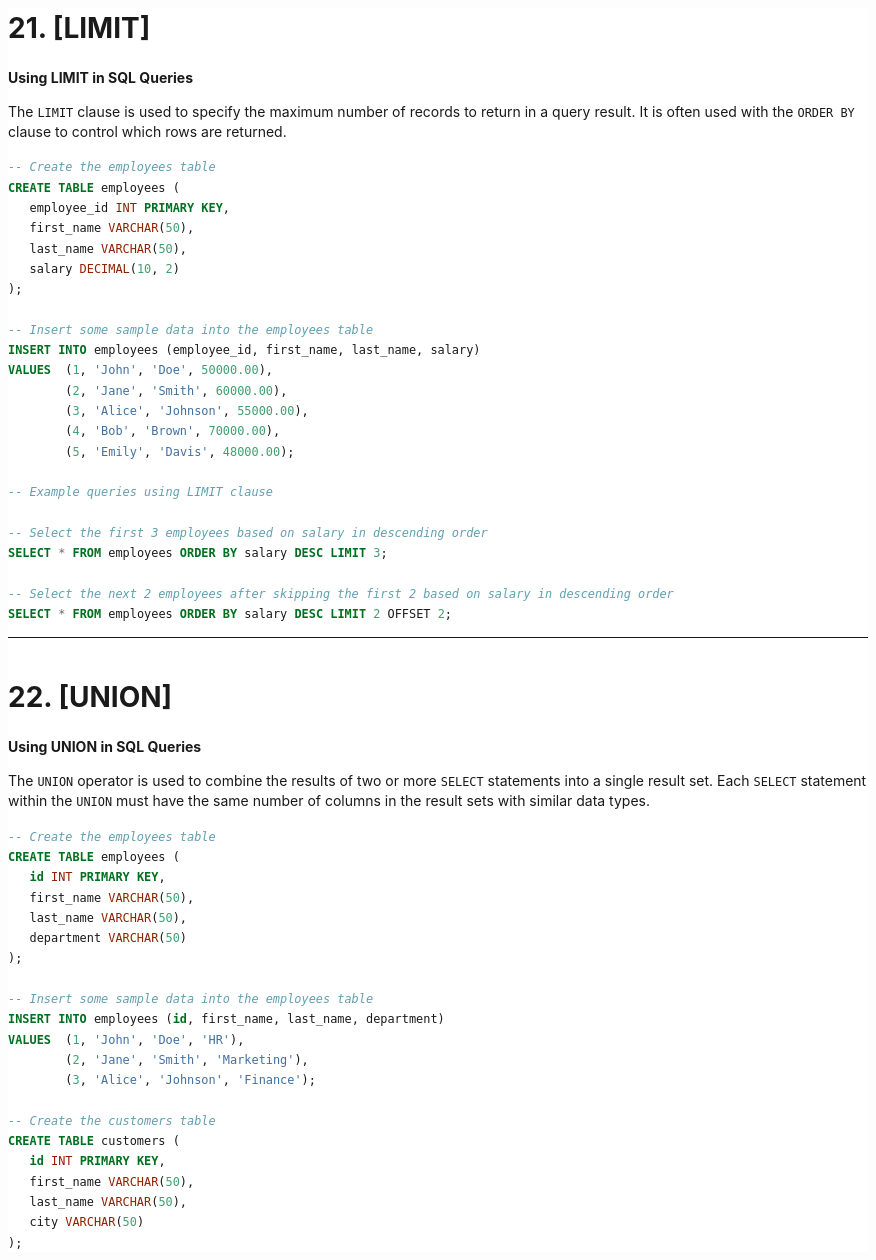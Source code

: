 # 21. [LIMIT]

**Using LIMIT in SQL Queries**

The `LIMIT` clause is used to specify the maximum number of records to return in a query result. It is often used with the `ORDER BY` clause to control which rows are returned.

```sql
-- Create the employees table
CREATE TABLE employees (
   employee_id INT PRIMARY KEY,
   first_name VARCHAR(50),
   last_name VARCHAR(50),
   salary DECIMAL(10, 2)
);

-- Insert some sample data into the employees table
INSERT INTO employees (employee_id, first_name, last_name, salary)
VALUES  (1, 'John', 'Doe', 50000.00),
        (2, 'Jane', 'Smith', 60000.00),
        (3, 'Alice', 'Johnson', 55000.00),
        (4, 'Bob', 'Brown', 70000.00),
        (5, 'Emily', 'Davis', 48000.00);

-- Example queries using LIMIT clause

-- Select the first 3 employees based on salary in descending order
SELECT * FROM employees ORDER BY salary DESC LIMIT 3;

-- Select the next 2 employees after skipping the first 2 based on salary in descending order
SELECT * FROM employees ORDER BY salary DESC LIMIT 2 OFFSET 2;
```
---
# 22. [UNION]

**Using UNION in SQL Queries**

The `UNION` operator is used to combine the results of two or more `SELECT` statements into a single result set. Each `SELECT` statement within the `UNION` must have the same number of columns in the result sets with similar data types.

```sql
-- Create the employees table
CREATE TABLE employees (
   id INT PRIMARY KEY,
   first_name VARCHAR(50),
   last_name VARCHAR(50),
   department VARCHAR(50)
);

-- Insert some sample data into the employees table
INSERT INTO employees (id, first_name, last_name, department)
VALUES  (1, 'John', 'Doe', 'HR'),
        (2, 'Jane', 'Smith', 'Marketing'),
        (3, 'Alice', 'Johnson', 'Finance');

-- Create the customers table
CREATE TABLE customers (
   id INT PRIMARY KEY,
   first_name VARCHAR(50),
   last_name VARCHAR(50),
   city VARCHAR(50)
);
```